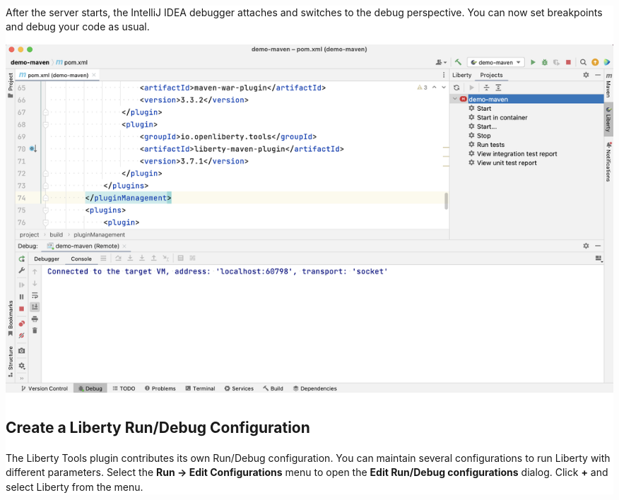 After the server starts, the IntelliJ IDEA debugger attaches and switches to the debug perspective. You can now set breakpoints and debug your code as usual.

![Liberty debugger attached](images/liberty-debugger-attached.png)

## Create a Liberty Run/Debug Configuration

The Liberty Tools plugin contributes its own Run/Debug configuration. You can maintain several configurations to run Liberty with different parameters. Select the **Run -> Edit Configurations** menu to open the **Edit Run/Debug configurations** dialog. Click **+** and select Liberty from the menu. 
